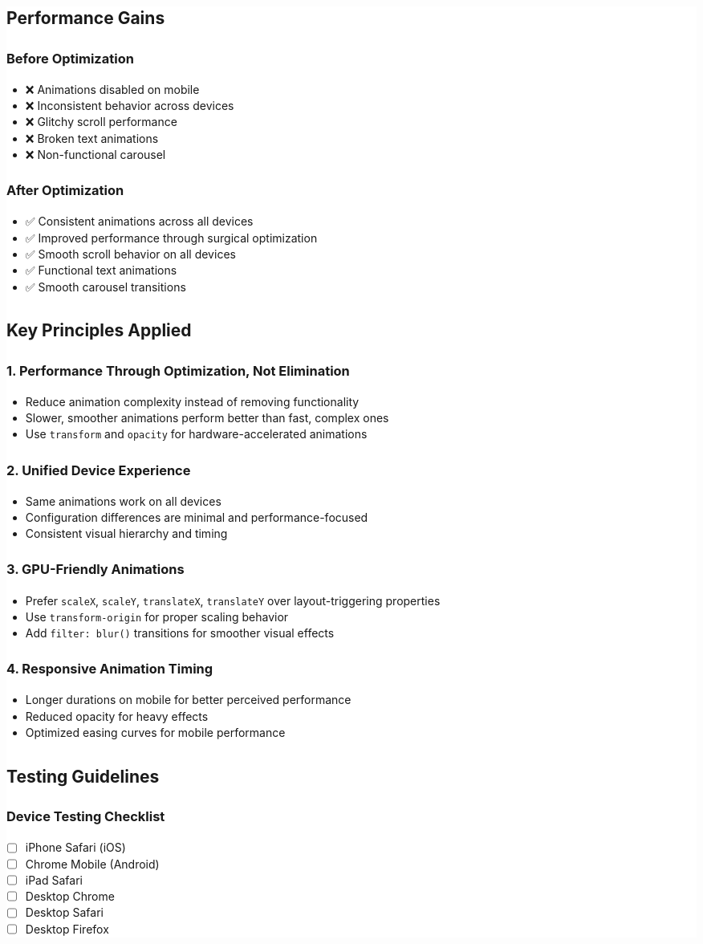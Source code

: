 ## Performance Gains

### Before Optimization
- ❌ Animations disabled on mobile
- ❌ Inconsistent behavior across devices
- ❌ Glitchy scroll performance
- ❌ Broken text animations
- ❌ Non-functional carousel

### After Optimization
- ✅ Consistent animations across all devices
- ✅ Improved performance through surgical optimization
- ✅ Smooth scroll behavior on all devices
- ✅ Functional text animations
- ✅ Smooth carousel transitions

## Key Principles Applied

### 1. **Performance Through Optimization, Not Elimination**
- Reduce animation complexity instead of removing functionality
- Slower, smoother animations perform better than fast, complex ones
- Use `transform` and `opacity` for hardware-accelerated animations

### 2. **Unified Device Experience**
- Same animations work on all devices
- Configuration differences are minimal and performance-focused
- Consistent visual hierarchy and timing

### 3. **GPU-Friendly Animations**
- Prefer `scaleX`, `scaleY`, `translateX`, `translateY` over layout-triggering properties
- Use `transform-origin` for proper scaling behavior
- Add `filter: blur()` transitions for smoother visual effects

### 4. **Responsive Animation Timing**
- Longer durations on mobile for better perceived performance
- Reduced opacity for heavy effects
- Optimized easing curves for mobile performance

## Testing Guidelines

### Device Testing Checklist
- [ ] iPhone Safari (iOS)
- [ ] Chrome Mobile (Android)
- [ ] iPad Safari
- [ ] Desktop Chrome
- [ ] Desktop Safari
- [ ] Desktop Firefox
